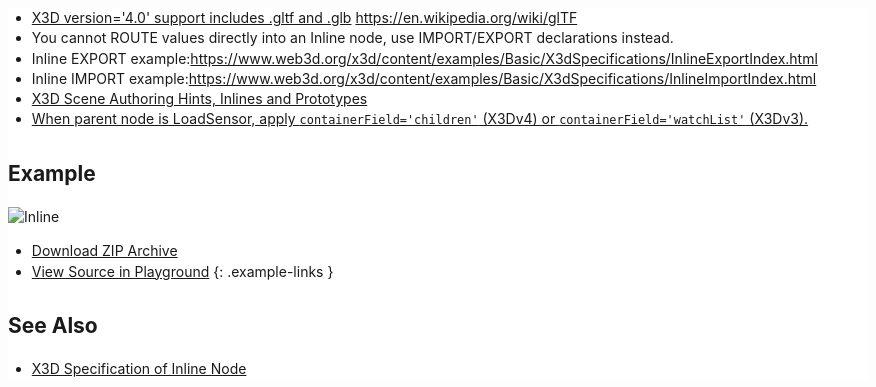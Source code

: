 - [X3D version='4.0' support includes .gltf and .glb](https://www.khronos.org/gltf) https://en.wikipedia.org/wiki/glTF
- You cannot ROUTE values directly into an Inline node, use IMPORT/EXPORT declarations instead.
- Inline EXPORT example:https://www.web3d.org/x3d/content/examples/Basic/X3dSpecifications/InlineExportIndex.html
- Inline IMPORT example:https://www.web3d.org/x3d/content/examples/Basic/X3dSpecifications/InlineImportIndex.html
- [X3D Scene Authoring Hints, Inlines and Prototypes](https://www.web3d.org/x3d/content/examples/X3dSceneAuthoringHints.html#InlinesPrototypes)
- [When parent node is LoadSensor, apply `containerField='children'` (X3Dv4) or `containerField='watchList'` (X3Dv3).](https://www.web3d.org/x3d/content/examples/X3dSceneAuthoringHints.html#fieldNameChanges)

## Example

<x3d-canvas class="xr-button-br" src="https://create3000.github.io/media/examples/Networking/Inline/Inline.x3d" contentScale="auto" update="auto">
  <img src="https://create3000.github.io/media/examples/Networking/Inline/screenshot.avif" alt="Inline"/>
</x3d-canvas>

- [Download ZIP Archive](https://create3000.github.io/media/examples/Networking/Inline/Inline.zip)
- [View Source in Playground](/x_ite/playground/?url=https://create3000.github.io/media/examples/Networking/Inline/Inline.x3d)
{: .example-links }

## See Also

- [X3D Specification of Inline Node](https://www.web3d.org/documents/specifications/19775-1/V4.0/Part01/components/networking.html#Inline)
